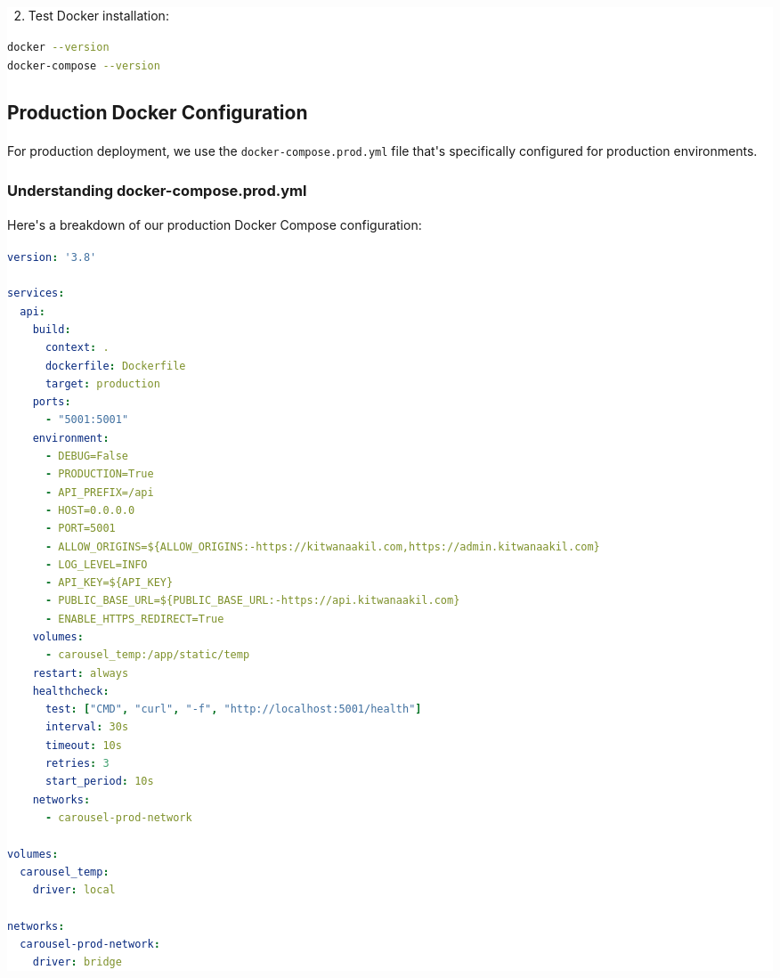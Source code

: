 2. Test Docker installation:

```bash
docker --version
docker-compose --version
```

## Production Docker Configuration

For production deployment, we use the `docker-compose.prod.yml` file that's specifically configured for production environments.

### Understanding docker-compose.prod.yml

Here's a breakdown of our production Docker Compose configuration:

```yaml
version: '3.8'

services:
  api:
    build:
      context: .
      dockerfile: Dockerfile
      target: production
    ports:
      - "5001:5001"
    environment:
      - DEBUG=False
      - PRODUCTION=True
      - API_PREFIX=/api
      - HOST=0.0.0.0
      - PORT=5001
      - ALLOW_ORIGINS=${ALLOW_ORIGINS:-https://kitwanaakil.com,https://admin.kitwanaakil.com}
      - LOG_LEVEL=INFO
      - API_KEY=${API_KEY}
      - PUBLIC_BASE_URL=${PUBLIC_BASE_URL:-https://api.kitwanaakil.com}
      - ENABLE_HTTPS_REDIRECT=True
    volumes:
      - carousel_temp:/app/static/temp
    restart: always
    healthcheck:
      test: ["CMD", "curl", "-f", "http://localhost:5001/health"]
      interval: 30s
      timeout: 10s
      retries: 3
      start_period: 10s
    networks:
      - carousel-prod-network

volumes:
  carousel_temp:
    driver: local

networks:
  carousel-prod-network:
    driver: bridge
```
